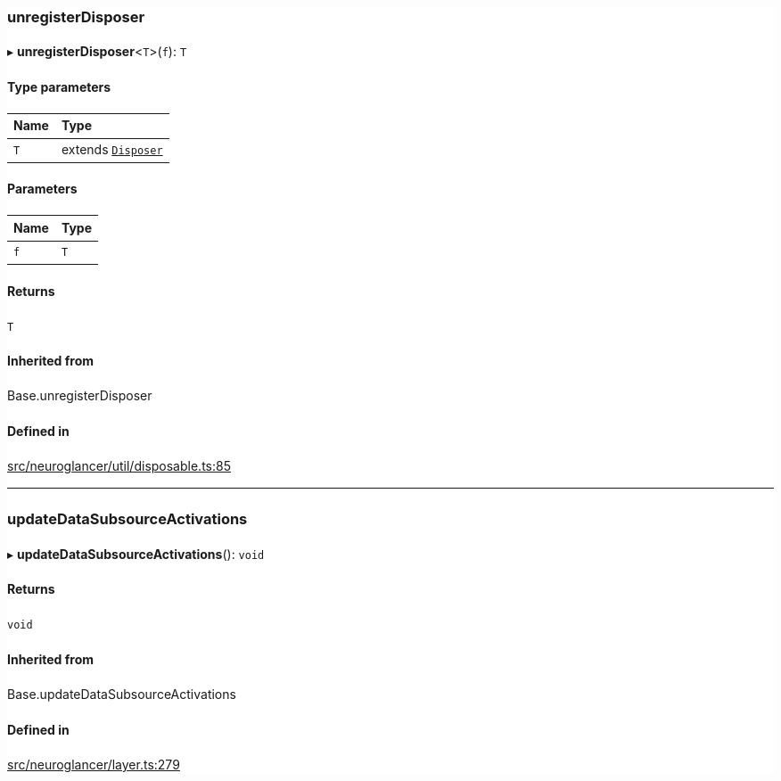 ### unregisterDisposer

▸ **unregisterDisposer**<`T`\>(`f`): `T`

#### Type parameters

| Name | Type |
| :------ | :------ |
| `T` | extends [`Disposer`](../modules/axes_lines._internal_.md#disposer) |

#### Parameters

| Name | Type |
| :------ | :------ |
| `f` | `T` |

#### Returns

`T`

#### Inherited from

Base.unregisterDisposer

#### Defined in

[src/neuroglancer/util/disposable.ts:85](https://github.com/ActiveBrainAtlas2/neuroglancer/blob/540617bc/src/neuroglancer/util/disposable.ts#L85)

___

### updateDataSubsourceActivations

▸ **updateDataSubsourceActivations**(): `void`

#### Returns

`void`

#### Inherited from

Base.updateDataSubsourceActivations

#### Defined in

[src/neuroglancer/layer.ts:279](https://github.com/ActiveBrainAtlas2/neuroglancer/blob/540617bc/src/neuroglancer/layer.ts#L279)
